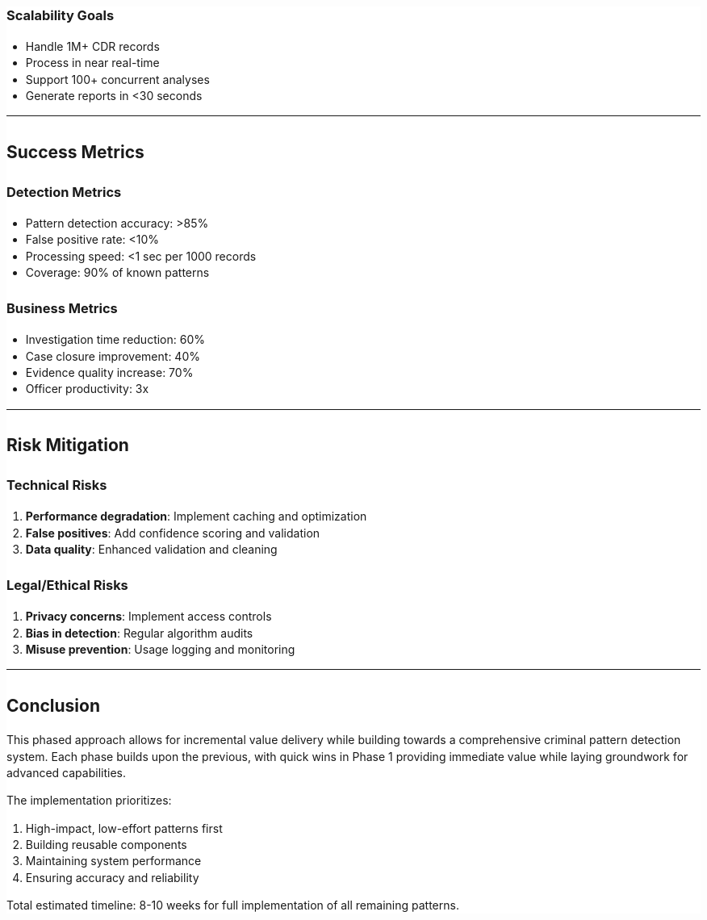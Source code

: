 ### Scalability Goals
- Handle 1M+ CDR records
- Process in near real-time
- Support 100+ concurrent analyses
- Generate reports in <30 seconds

---

## Success Metrics

### Detection Metrics
- Pattern detection accuracy: >85%
- False positive rate: <10%
- Processing speed: <1 sec per 1000 records
- Coverage: 90% of known patterns

### Business Metrics
- Investigation time reduction: 60%
- Case closure improvement: 40%
- Evidence quality increase: 70%
- Officer productivity: 3x

---

## Risk Mitigation

### Technical Risks
1. **Performance degradation**: Implement caching and optimization
2. **False positives**: Add confidence scoring and validation
3. **Data quality**: Enhanced validation and cleaning

### Legal/Ethical Risks
1. **Privacy concerns**: Implement access controls
2. **Bias in detection**: Regular algorithm audits
3. **Misuse prevention**: Usage logging and monitoring

---

## Conclusion

This phased approach allows for incremental value delivery while building towards a comprehensive criminal pattern detection system. Each phase builds upon the previous, with quick wins in Phase 1 providing immediate value while laying groundwork for advanced capabilities.

The implementation prioritizes:
1. High-impact, low-effort patterns first
2. Building reusable components
3. Maintaining system performance
4. Ensuring accuracy and reliability

Total estimated timeline: 8-10 weeks for full implementation of all remaining patterns.